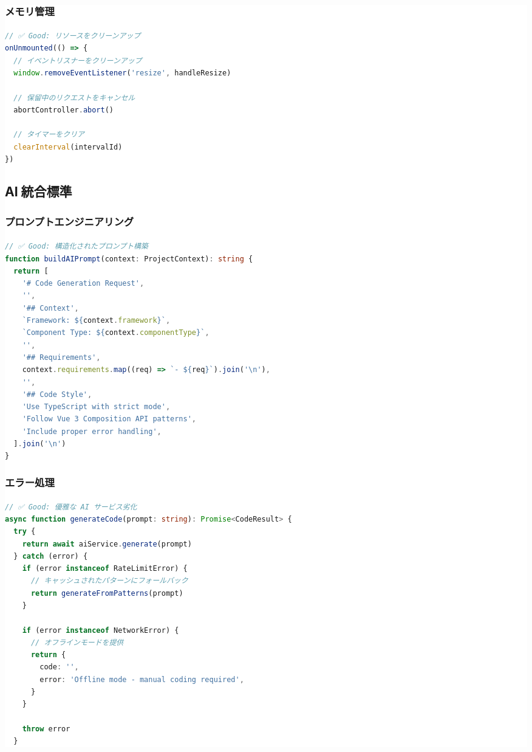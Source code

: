 ### メモリ管理

```typescript
// ✅ Good: リソースをクリーンアップ
onUnmounted(() => {
  // イベントリスナーをクリーンアップ
  window.removeEventListener('resize', handleResize)

  // 保留中のリクエストをキャンセル
  abortController.abort()

  // タイマーをクリア
  clearInterval(intervalId)
})
```

## AI 統合標準

### プロンプトエンジニアリング

```typescript
// ✅ Good: 構造化されたプロンプト構築
function buildAIPrompt(context: ProjectContext): string {
  return [
    '# Code Generation Request',
    '',
    '## Context',
    `Framework: ${context.framework}`,
    `Component Type: ${context.componentType}`,
    '',
    '## Requirements',
    context.requirements.map((req) => `- ${req}`).join('\n'),
    '',
    '## Code Style',
    'Use TypeScript with strict mode',
    'Follow Vue 3 Composition API patterns',
    'Include proper error handling',
  ].join('\n')
}
```

### エラー処理

```typescript
// ✅ Good: 優雅な AI サービス劣化
async function generateCode(prompt: string): Promise<CodeResult> {
  try {
    return await aiService.generate(prompt)
  } catch (error) {
    if (error instanceof RateLimitError) {
      // キャッシュされたパターンにフォールバック
      return generateFromPatterns(prompt)
    }

    if (error instanceof NetworkError) {
      // オフラインモードを提供
      return {
        code: '',
        error: 'Offline mode - manual coding required',
      }
    }

    throw error
  }
```